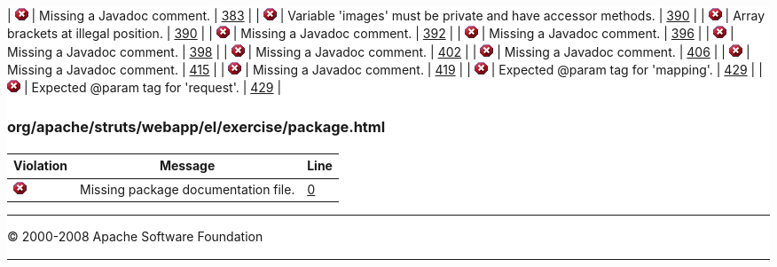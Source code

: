| ![Errors](images/icon_error_sml.gif) | Missing a Javadoc comment.                                                                                                     | [383](./xref/org/apache/struts/webapp/el/exercise/TestBean.html.md#383) |
| ![Errors](images/icon_error_sml.gif) | Variable 'images' must be private and have accessor methods.                                                                   | [390](./xref/org/apache/struts/webapp/el/exercise/TestBean.html.md#390) |
| ![Errors](images/icon_error_sml.gif) | Array brackets at illegal position.                                                                                            | [390](./xref/org/apache/struts/webapp/el/exercise/TestBean.html.md#390) |
| ![Errors](images/icon_error_sml.gif) | Missing a Javadoc comment.                                                                                                     | [392](./xref/org/apache/struts/webapp/el/exercise/TestBean.html.md#392) |
| ![Errors](images/icon_error_sml.gif) | Missing a Javadoc comment.                                                                                                     | [396](./xref/org/apache/struts/webapp/el/exercise/TestBean.html.md#396) |
| ![Errors](images/icon_error_sml.gif) | Missing a Javadoc comment.                                                                                                     | [398](./xref/org/apache/struts/webapp/el/exercise/TestBean.html.md#398) |
| ![Errors](images/icon_error_sml.gif) | Missing a Javadoc comment.                                                                                                     | [402](./xref/org/apache/struts/webapp/el/exercise/TestBean.html.md#402) |
| ![Errors](images/icon_error_sml.gif) | Missing a Javadoc comment.                                                                                                     | [406](./xref/org/apache/struts/webapp/el/exercise/TestBean.html.md#406) |
| ![Errors](images/icon_error_sml.gif) | Missing a Javadoc comment.                                                                                                     | [415](./xref/org/apache/struts/webapp/el/exercise/TestBean.html.md#415) |
| ![Errors](images/icon_error_sml.gif) | Missing a Javadoc comment.                                                                                                     | [419](./xref/org/apache/struts/webapp/el/exercise/TestBean.html.md#419) |
| ![Errors](images/icon_error_sml.gif) | Expected @param tag for 'mapping'.                                                                                             | [429](./xref/org/apache/struts/webapp/el/exercise/TestBean.html.md#429) |
| ![Errors](images/icon_error_sml.gif) | Expected @param tag for 'request'.                                                                                             | [429](./xref/org/apache/struts/webapp/el/exercise/TestBean.html.md#429) |

### <span id="org.apache.struts.webapp.el.exercise.package.html.md"></span>org/apache/struts/webapp/el/exercise/package.html

| Violation                            | Message                             | Line                                                            |
|--------------------------------------|-------------------------------------|-----------------------------------------------------------------|
| ![Errors](images/icon_error_sml.gif) | Missing package documentation file. | [0](./xref/org/apache/struts/webapp/el/exercise/package.html.md#0) |

------------------------------------------------------------------------

© 2000-2008 Apache Software Foundation

------------------------------------------------------------------------


